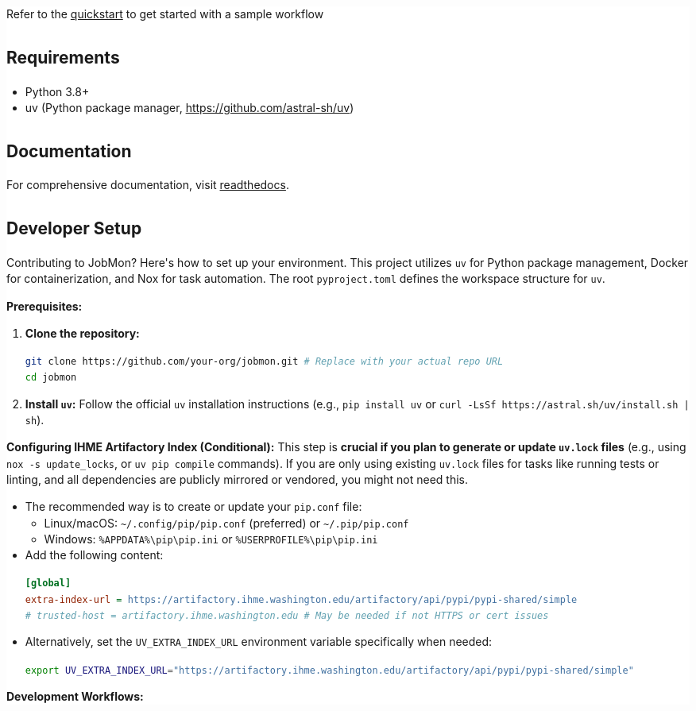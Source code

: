 Refer to the [quickstart](https://jobmon.readthedocs.io/en/latest/quickstart.html#create-a-workflow) to get started with a sample workflow

## Requirements

- Python 3.8+
- uv (Python package manager, https://github.com/astral-sh/uv)

## Documentation

For comprehensive documentation, visit [readthedocs](https://jobmon.readthedocs.io/en/latest/#).

## Developer Setup

Contributing to JobMon? Here's how to set up your environment. This project utilizes `uv` for Python package management, Docker for containerization, and Nox for task automation. The root `pyproject.toml` defines the workspace structure for `uv`.

**Prerequisites:**
1.  **Clone the repository:**
    ```bash
    git clone https://github.com/your-org/jobmon.git # Replace with your actual repo URL
    cd jobmon
    ```
2.  **Install `uv`:**
    Follow the official `uv` installation instructions (e.g., `pip install uv` or `curl -LsSf https://astral.sh/uv/install.sh | sh`).

**Configuring IHME Artifactory Index (Conditional):**
This step is **crucial if you plan to generate or update `uv.lock` files** (e.g., using `nox -s update_locks`, or `uv pip compile` commands). If you are only using existing `uv.lock` files for tasks like running tests or linting, and all dependencies are publicly mirrored or vendored, you might not need this.
*   The recommended way is to create or update your `pip.conf` file:
    *   Linux/macOS: `~/.config/pip/pip.conf` (preferred) or `~/.pip/pip.conf`
    *   Windows: `%APPDATA%\pip\pip.ini` or `%USERPROFILE%\pip\pip.ini`
*   Add the following content:
    ```ini
    [global]
    extra-index-url = https://artifactory.ihme.washington.edu/artifactory/api/pypi/pypi-shared/simple
    # trusted-host = artifactory.ihme.washington.edu # May be needed if not HTTPS or cert issues
    ```
*   Alternatively, set the `UV_EXTRA_INDEX_URL` environment variable specifically when needed:
    ```bash
    export UV_EXTRA_INDEX_URL="https://artifactory.ihme.washington.edu/artifactory/api/pypi/pypi-shared/simple"
    ```

**Development Workflows:**
